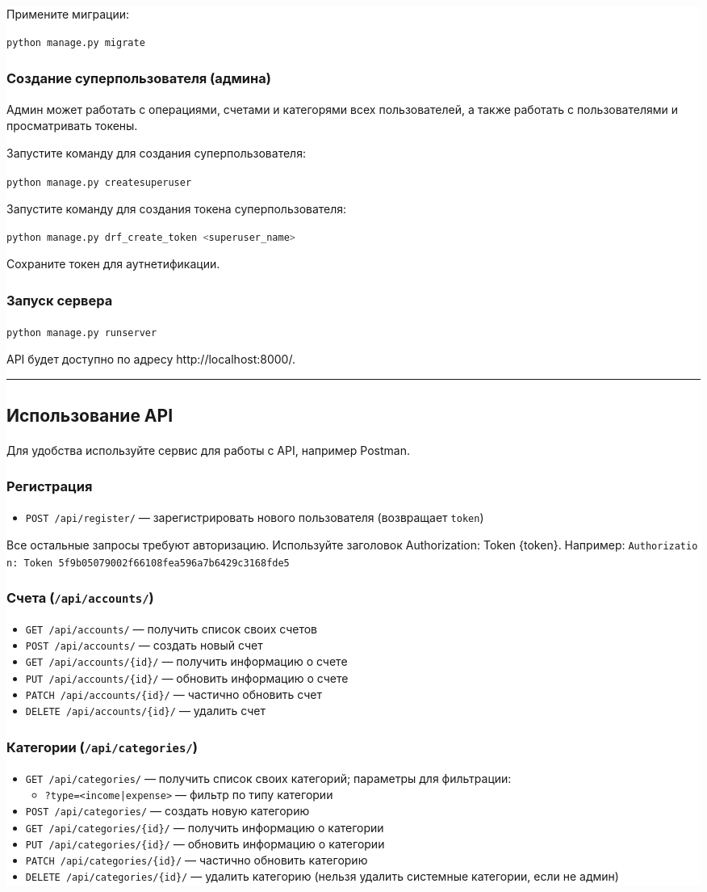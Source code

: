 Примените миграции:
```sh
python manage.py migrate
```

### Создание суперпользователя (админа)

Админ может работать с операциями, счетами и категорями всех пользователей, а также работать с пользователями и просматривать токены.

Запустите команду для создания суперпользователя:
```sh
python manage.py createsuperuser
```
Запустите команду для создания токена суперпользователя:
```sh
python manage.py drf_create_token <superuser_name>
```
Сохраните токен для аутнетификации.

### Запуск сервера
```sh
python manage.py runserver
```

API будет доступно по адресу http://localhost:8000/.

---

## Использование API
Для удобства используйте сервис для работы с API, например Postman.

### Регистрация
- `POST /api/register/` — зарегистрировать нового пользователя (возвращает `token`)

Все остальные запросы требуют авторизацию. Используйте заголовок Authorization: Token {token}. Например:
`Authorization: Token 5f9b05079002f66108fea596a7b6429c3168fde5`

### Счета (`/api/accounts/`)
- `GET /api/accounts/` — получить список своих счетов
- `POST /api/accounts/` — создать новый счет  
- `GET /api/accounts/{id}/` — получить информацию о счете  
- `PUT /api/accounts/{id}/` — обновить информацию о счете  
- `PATCH /api/accounts/{id}/` — частично обновить счет  
- `DELETE /api/accounts/{id}/` — удалить счет  

### Категории (`/api/categories/`)
- `GET /api/categories/` — получить список своих категорий; параметры для фильтрации:  
  - `?type=<income|expense>` — фильтр по типу категории  
- `POST /api/categories/` — создать новую категорию  
- `GET /api/categories/{id}/` — получить информацию о категории  
- `PUT /api/categories/{id}/` — обновить информацию о категории  
- `PATCH /api/categories/{id}/` — частично обновить категорию  
- `DELETE /api/categories/{id}/` — удалить категорию (нельзя удалить системные категории, если не админ)  

